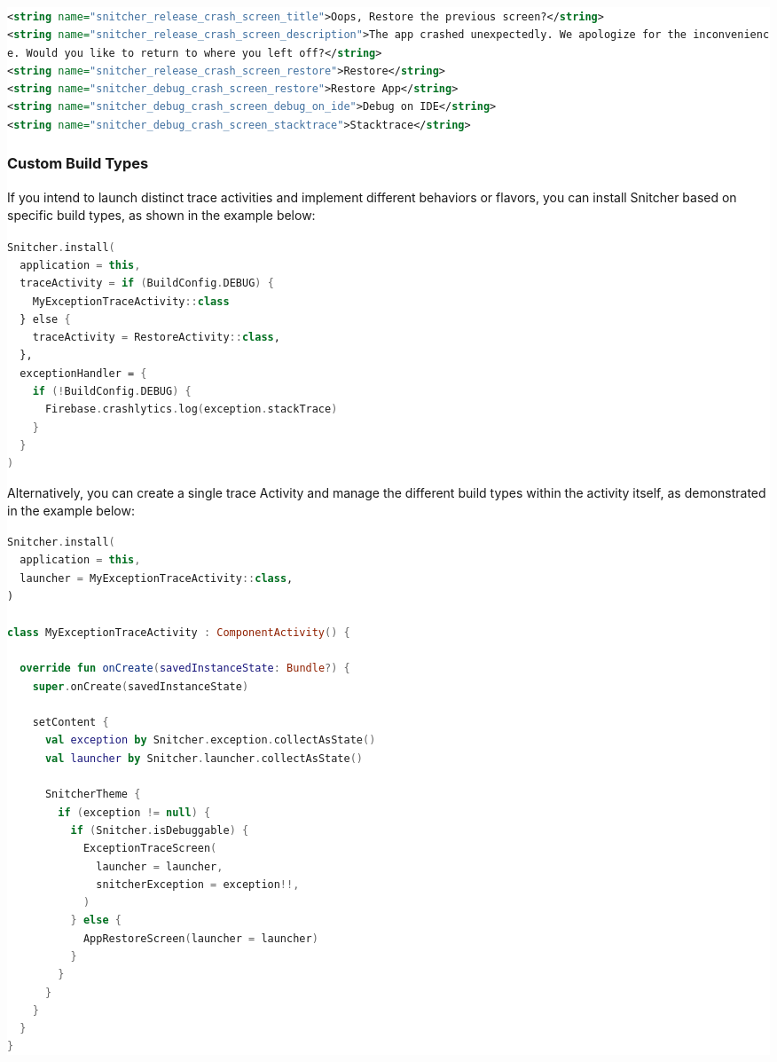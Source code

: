 ```xml
<string name="snitcher_release_crash_screen_title">Oops, Restore the previous screen?</string>
<string name="snitcher_release_crash_screen_description">The app crashed unexpectedly. We apologize for the inconvenience. Would you like to return to where you left off?</string>
<string name="snitcher_release_crash_screen_restore">Restore</string>
<string name="snitcher_debug_crash_screen_restore">Restore App</string>
<string name="snitcher_debug_crash_screen_debug_on_ide">Debug on IDE</string>
<string name="snitcher_debug_crash_screen_stacktrace">Stacktrace</string>
```

### Custom Build Types

If you intend to launch distinct trace activities and implement different behaviors or flavors, you can install Snitcher based on specific build types, as shown in the example below:

```kotlin
Snitcher.install(
  application = this,
  traceActivity = if (BuildConfig.DEBUG) {
    MyExceptionTraceActivity::class
  } else {
    traceActivity = RestoreActivity::class,
  },
  exceptionHandler = {
    if (!BuildConfig.DEBUG) {
      Firebase.crashlytics.log(exception.stackTrace)
    }
  }
)
```

Alternatively, you can create a single trace Activity and manage the different build types within the activity itself, as demonstrated in the example below:

```kotlin
Snitcher.install(
  application = this,
  launcher = MyExceptionTraceActivity::class,
)

class MyExceptionTraceActivity : ComponentActivity() {

  override fun onCreate(savedInstanceState: Bundle?) {
    super.onCreate(savedInstanceState)

    setContent {
      val exception by Snitcher.exception.collectAsState()
      val launcher by Snitcher.launcher.collectAsState()

      SnitcherTheme {
        if (exception != null) {
          if (Snitcher.isDebuggable) {
            ExceptionTraceScreen(
              launcher = launcher,
              snitcherException = exception!!,
            )
          } else {
            AppRestoreScreen(launcher = launcher)
          }
        }
      }
    }
  }
}
```
